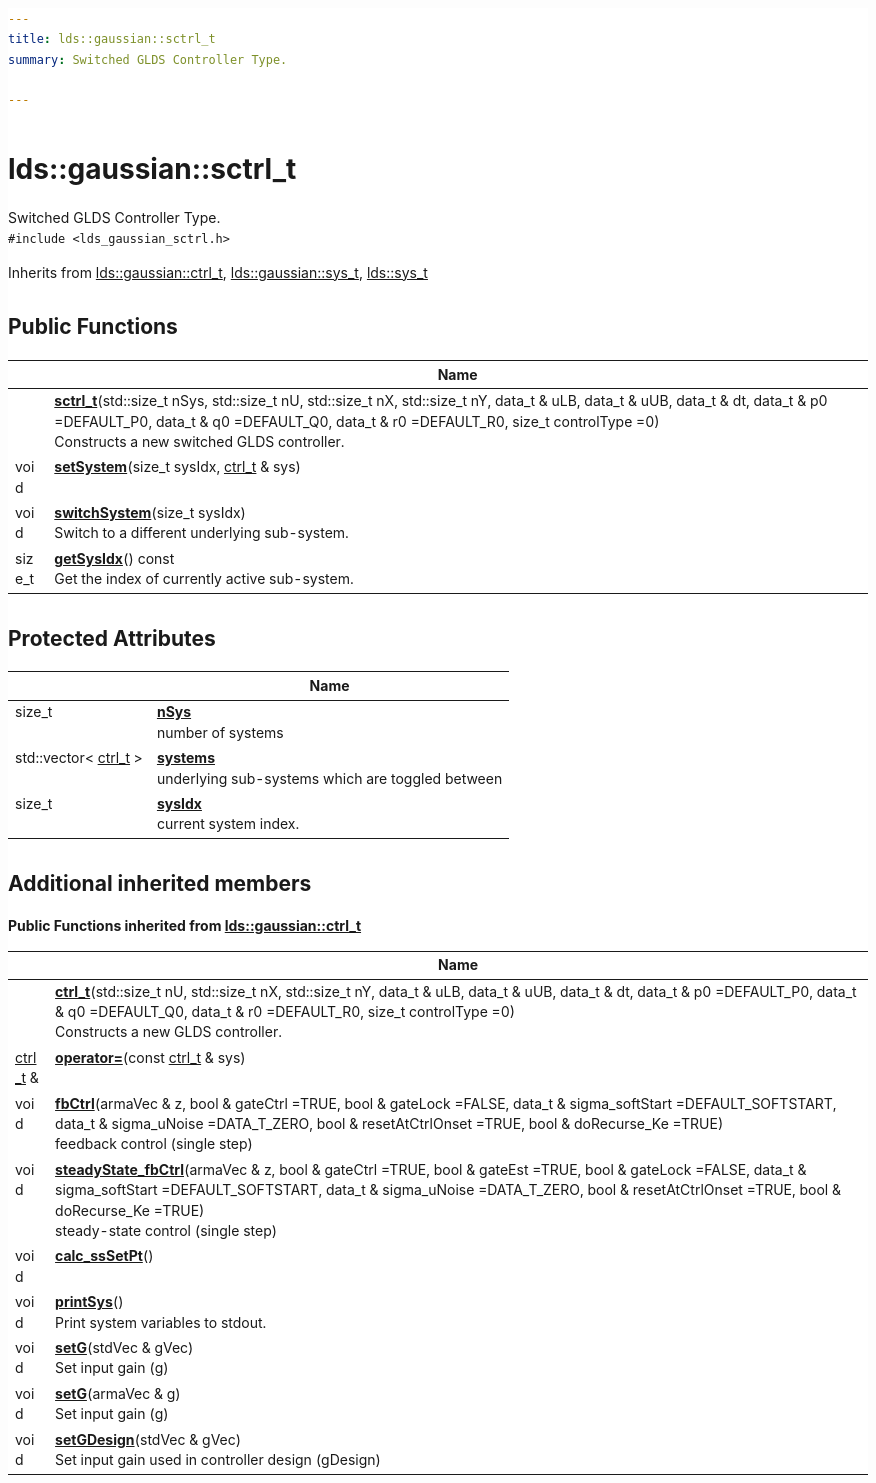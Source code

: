```yaml
---
title: lds::gaussian::sctrl_t
summary: Switched GLDS Controller Type. 

---
```


# lds::gaussian::sctrl_t



Switched GLDS Controller Type. 
<br /> `#include <lds_gaussian_sctrl.h>`

Inherits from [lds::gaussian::ctrl_t](/ldsctrlest/docs/api/classes/classlds_1_1gaussian_1_1ctrl__t/), [lds::gaussian::sys_t](/ldsctrlest/docs/api/classes/classlds_1_1gaussian_1_1sys__t/), [lds::sys_t](/ldsctrlest/docs/api/classes/classlds_1_1sys__t/)

## Public Functions

|                | Name           |
| -------------- | -------------- |
| | **[sctrl_t](/ldsctrlest/docs/api/classes/classlds_1_1gaussian_1_1sctrl__t/#function-sctrl_t)**(std::size_t nSys, std::size_t nU, std::size_t nX, std::size_t nY, data_t & uLB, data_t & uUB, data_t & dt, data_t & p0 =DEFAULT_P0, data_t & q0 =DEFAULT_Q0, data_t & r0 =DEFAULT_R0, size_t controlType =0)<br>Constructs a new switched GLDS controller.  |
| void | **[setSystem](/ldsctrlest/docs/api/classes/classlds_1_1gaussian_1_1sctrl__t/#function-setsystem)**(size_t sysIdx, [ctrl_t](/ldsctrlest/docs/api/classes/classlds_1_1gaussian_1_1ctrl__t/) & sys) |
| void | **[switchSystem](/ldsctrlest/docs/api/classes/classlds_1_1gaussian_1_1sctrl__t/#function-switchsystem)**(size_t sysIdx)<br>Switch to a different underlying sub-system.  |
| size_t | **[getSysIdx](/ldsctrlest/docs/api/classes/classlds_1_1gaussian_1_1sctrl__t/#function-getsysidx)**() const<br>Get the index of currently active sub-system.  |

## Protected Attributes

|                | Name           |
| -------------- | -------------- |
| size_t | **[nSys](/ldsctrlest/docs/api/classes/classlds_1_1gaussian_1_1sctrl__t/#variable-nsys)** <br>number of systems  |
| std::vector< [ctrl_t](/ldsctrlest/docs/api/classes/classlds_1_1gaussian_1_1ctrl__t/) > | **[systems](/ldsctrlest/docs/api/classes/classlds_1_1gaussian_1_1sctrl__t/#variable-systems)** <br>underlying sub-systems which are toggled between  |
| size_t | **[sysIdx](/ldsctrlest/docs/api/classes/classlds_1_1gaussian_1_1sctrl__t/#variable-sysidx)** <br>current system index.  |

## Additional inherited members

**Public Functions inherited from [lds::gaussian::ctrl_t](/ldsctrlest/docs/api/classes/classlds_1_1gaussian_1_1ctrl__t/)**

|                | Name           |
| -------------- | -------------- |
| | **[ctrl_t](/ldsctrlest/docs/api/classes/classlds_1_1gaussian_1_1ctrl__t/#function-ctrl_t)**(std::size_t nU, std::size_t nX, std::size_t nY, data_t & uLB, data_t & uUB, data_t & dt, data_t & p0 =DEFAULT_P0, data_t & q0 =DEFAULT_Q0, data_t & r0 =DEFAULT_R0, size_t controlType =0)<br>Constructs a new GLDS controller.  |
| [ctrl_t](/ldsctrlest/docs/api/classes/classlds_1_1gaussian_1_1ctrl__t/) & | **[operator=](/ldsctrlest/docs/api/classes/classlds_1_1gaussian_1_1ctrl__t/#function-operator=)**(const [ctrl_t](/ldsctrlest/docs/api/classes/classlds_1_1gaussian_1_1ctrl__t/) & sys) |
| void | **[fbCtrl](/ldsctrlest/docs/api/classes/classlds_1_1gaussian_1_1ctrl__t/#function-fbctrl)**(armaVec & z, bool & gateCtrl =TRUE, bool & gateLock =FALSE, data_t & sigma_softStart =DEFAULT_SOFTSTART, data_t & sigma_uNoise =DATA_T_ZERO, bool & resetAtCtrlOnset =TRUE, bool & doRecurse_Ke =TRUE)<br>feedback control (single step)  |
| void | **[steadyState_fbCtrl](/ldsctrlest/docs/api/classes/classlds_1_1gaussian_1_1ctrl__t/#function-steadystate_fbctrl)**(armaVec & z, bool & gateCtrl =TRUE, bool & gateEst =TRUE, bool & gateLock =FALSE, data_t & sigma_softStart =DEFAULT_SOFTSTART, data_t & sigma_uNoise =DATA_T_ZERO, bool & resetAtCtrlOnset =TRUE, bool & doRecurse_Ke =TRUE)<br>steady-state control (single step)  |
| void | **[calc_ssSetPt](/ldsctrlest/docs/api/classes/classlds_1_1gaussian_1_1ctrl__t/#function-calc_sssetpt)**() |
| void | **[printSys](/ldsctrlest/docs/api/classes/classlds_1_1gaussian_1_1ctrl__t/#function-printsys)**()<br>Print system variables to stdout.  |
| void | **[setG](/ldsctrlest/docs/api/classes/classlds_1_1gaussian_1_1ctrl__t/#function-setg)**(stdVec & gVec)<br>Set input gain (g)  |
| void | **[setG](/ldsctrlest/docs/api/classes/classlds_1_1gaussian_1_1ctrl__t/#function-setg)**(armaVec & g)<br>Set input gain (g)  |
| void | **[setGDesign](/ldsctrlest/docs/api/classes/classlds_1_1gaussian_1_1ctrl__t/#function-setgdesign)**(stdVec & gVec)<br>Set input gain used in controller design (gDesign)  |
